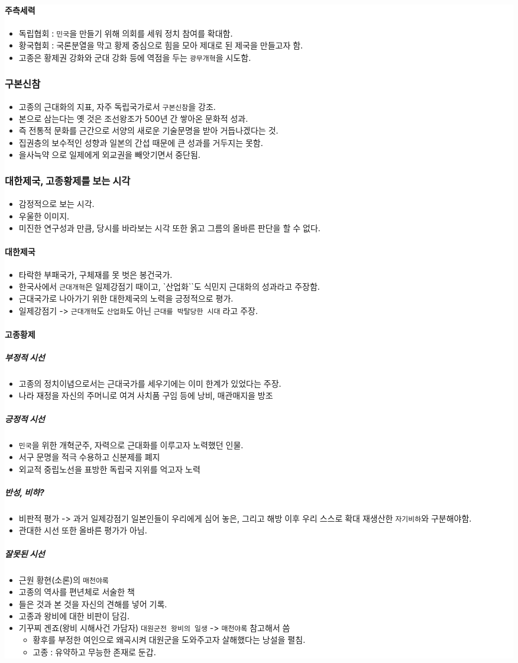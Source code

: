 #### 주측세력

* 독립협회 : `민국`을 만들기 위해 의회를 세워 정치 참여를 확대함.
* 황국협회 : 국론분열을 막고 황제 중심으로 힘을 모아 제대로 된 제국을 만들고자 함.
* 고종은 황제권 강화와 군대 강화 등에 역점을 두는 `광무개혁`을 시도함.

### 구본신참

* 고종의 근대화의 지표, 자주 독립국가로서 `구본신참`을 강조.
* 본으로 삼는다는 옛 것은 조선왕조가 500년 간 쌓아온 문화적 성과.
* 즉 전통적 문화를 근간으로 서양의 새로운 기술문명을 받아 거듭나겠다는 것.
* 집권층의 보수적인 성향과 일본의 간섭 때문에 큰 성과를 거두지는 못함.
* 을사늑약 으로 일제에게 외교권을 빼앗기면서 중단됨.



### 대한제국, 고종황제를 보는 시각

*  감정적으로 보는 시각.
* 우울한 이미지.
* 미진한 연구성과 만큼, 당시를 바라보는 시각 또한 옭고 그름의 올바른 판단을 할 수 없다.

#### 대한제국

* 타락한 부패국가, 구체재를 못 벗은 봉건국가.
* 한국사에서 `근대개혁`은 일제강점기 때이고, `산업화``도 식민지 근대화의 성과라고 주장함.
* 근대국가로 나아가기 위한 대한제국의 노력을 긍정적으로 평가.
* 일제강점기 -> `근대개혁`도 `산업화`도 아닌 `근대를 박탈당한 시대` 라고 주장.

#### 고종황제

##### 부정적 시선

* 고종의 정치이념으로서는 근대국가를 세우기에는 이미 한계가 있었다는 주장.
* 나라 재정을 자신의 주머니로 여겨 사치품 구임 등에 낭비, 매관매지을 방조

##### 긍정적 시선

* `민국`을 위한 개혁군주, 자력으로 근대화를 이루고자 노력했던 인물.
* 서구 문명을 적극 수용하고 신분제를 폐지
* 외교적 중립노선을 표방한 독립국 지위를 억고자 노력

##### 반성, 비하?

* 비판적 평가 -> 과거 일제강점기 일본인들이 우리에게 심어 놓은, 그리고 해방 이후 우리 스스로 확대 재생산한 `자기비하`와 구분해야함.
* 관대한 시선 또한 올바른 평가가 아님.

##### 잘못된 시선

* 근원 황현(소론)의 `매천야록`
* 고종의 역사를 편년체로 서술한 책
* 들은 것과 본 것을 자신의 견해를 넣어 기록.
* 고종과 왕비에 대한 비판이 담김.
* 기꾸찌 겐죠(왕비 시해사건 가담자) `대원군전 왕비의 일생` -> `매천야록` 참고해서 씀
  * 황후를 부정한 여인으로 왜곡시켜 대원군을 도와주고자 살해했다는 낭설을 펼침.
  * 고종 : 유약하고 무능한 존재로 둔갑.
